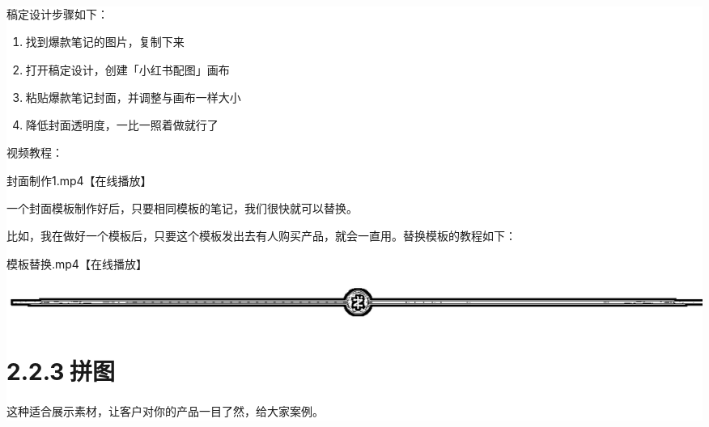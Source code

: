 稿定设计步骤如下：

1.  找到爆款笔记的图片，复制下来

1.  打开稿定设计，创建「小红书配图」画布

1.  粘贴爆款笔记封面，并调整与画布一样大小

1.  降低封面透明度，一比一照着做就行了

视频教程：

封面制作1.mp4【在线播放】

一个封面模板制作好后，只要相同模板的笔记，我们很快就可以替换。

比如，我在做好一个模板后，只要这个模板发出去有人购买产品，就会一直用。替换模板的教程如下：

模板替换.mp4【在线播放】

![](img/eaced96a98a804c6e0e930ecae18d385.png)

# 2.2.3 拼图

这种适合展示素材，让客户对你的产品一目了然，给大家案例。
